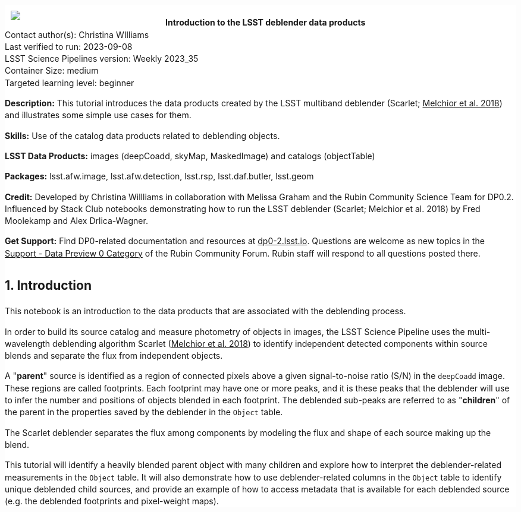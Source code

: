 <img align="left" src = https://project.lsst.org/sites/default/files/Rubin-O-Logo_0.png width=250 style="padding: 10px"> 
<br><b>Introduction to the LSST deblender data products</b> <br>
Contact author(s): Christina WIlliams <br>
Last verified to run: 2023-09-08 <br>
LSST Science Pipelines version: Weekly 2023_35 <br>
Container Size: medium <br>
Targeted learning level: beginner <br>

**Description:** This tutorial introduces the data products created by the LSST multiband deblender (Scarlet; <a href="https://ui.adsabs.harvard.edu/abs/2018A%26C....24..129M/abstract">Melchior et al. 2018</a>) and illustrates some simple use cases for them.

**Skills:** Use of the catalog data products related to deblending objects.

**LSST Data Products:** images (deepCoadd, skyMap, MaskedImage) and catalogs (objectTable)

**Packages:** lsst.afw.image, lsst.afw.detection, lsst.rsp, lsst.daf.butler, lsst.geom

**Credit:** Developed by Christina Willliams in collaboration with Melissa Graham and the Rubin Community Science Team for DP0.2.
Influenced by Stack Club notebooks demonstrating how to run the LSST deblender (Scarlet; Melchior et al. 2018) by Fred Moolekamp and Alex Drlica-Wagner. 

**Get Support:**
Find DP0-related documentation and resources at <a href="https://dp0-2.lsst.io">dp0-2.lsst.io</a>. Questions are welcome as new topics in the <a href="https://community.lsst.org/c/support/dp0">Support - Data Preview 0 Category</a> of the Rubin Community Forum. Rubin staff will respond to all questions posted there.

## 1. Introduction

This notebook is an introduction to the data products that are associated with the deblending process.

In order to build its source catalog and measure photometry of objects in images, the LSST Science Pipeline uses the multi-wavelength deblending algorithm Scarlet (<a href="https://ui.adsabs.harvard.edu/abs/2018A%26C....24..129M/abstract">Melchior et al. 2018</a>) to identify independent detected components within source blends and separate the flux from independent objects.

A "**parent**" source is identified as a region of connected pixels above a given signal-to-noise ratio (S/N) in the `deepCoadd` image.
These regions are called footprints.
Each footprint may have one or more peaks, and it is these peaks that the deblender will use to infer the number and positions of objects blended in each footprint.
The deblended sub-peaks are referred to as "**children**" of the parent in the properties saved by the deblender in the `Object` table.

The Scarlet deblender separates the flux among components by modeling the flux and shape of each source making up the blend.

This tutorial will identify a heavily blended parent object with many children and explore how to interpret the deblender-related measurements in the `Object` table.
It will also demonstrate how to use deblender-related columns in the `Object` table to identify unique deblended child sources, and
provide an example of how to access metadata that is available for each deblended source (e.g. the deblended footprints and pixel-weight maps).
